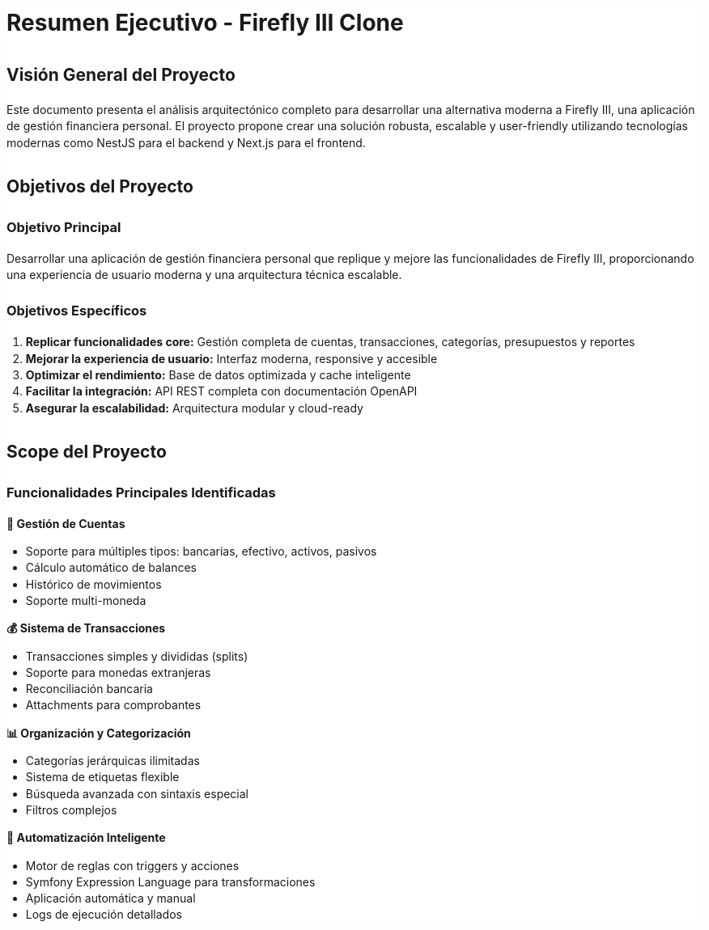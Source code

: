 # Resumen Ejecutivo - Firefly III Clone

## Visión General del Proyecto

Este documento presenta el análisis arquitectónico completo para desarrollar una alternativa moderna a Firefly III, una aplicación de gestión financiera personal. El proyecto propone crear una solución robusta, escalable y user-friendly utilizando tecnologías modernas como NestJS para el backend y Next.js para el frontend.

## Objetivos del Proyecto

### Objetivo Principal
Desarrollar una aplicación de gestión financiera personal que replique y mejore las funcionalidades de Firefly III, proporcionando una experiencia de usuario moderna y una arquitectura técnica escalable.

### Objetivos Específicos
1. **Replicar funcionalidades core:** Gestión completa de cuentas, transacciones, categorías, presupuestos y reportes
2. **Mejorar la experiencia de usuario:** Interfaz moderna, responsive y accesible
3. **Optimizar el rendimiento:** Base de datos optimizada y cache inteligente
4. **Facilitar la integración:** API REST completa con documentación OpenAPI
5. **Asegurar la escalabilidad:** Arquitectura modular y cloud-ready

## Scope del Proyecto

### Funcionalidades Principales Identificadas

**🏦 Gestión de Cuentas**
- Soporte para múltiples tipos: bancarias, efectivo, activos, pasivos
- Cálculo automático de balances
- Histórico de movimientos
- Soporte multi-moneda

**💰 Sistema de Transacciones**
- Transacciones simples y divididas (splits)
- Soporte para monedas extranjeras
- Reconciliación bancaria
- Attachments para comprobantes

**📊 Organización y Categorización**
- Categorías jerárquicas ilimitadas
- Sistema de etiquetas flexible
- Búsqueda avanzada con sintaxis especial
- Filtros complejos

**🤖 Automatización Inteligente**
- Motor de reglas con triggers y acciones
- Symfony Expression Language para transformaciones
- Aplicación automática y manual
- Logs de ejecución detallados
